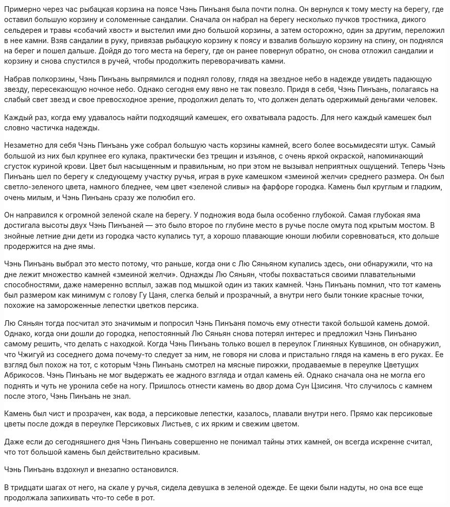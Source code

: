 
Примерно через час рыбацкая корзина на поясе Чэнь Пинъаня была почти полна. Он вернулся к тому месту на берегу, где оставил большую корзину и соломенные сандалии. Сначала он набрал на берегу несколько пучков тростника, дикого сельдерея и травы «собачий хвост» и выстелил ими дно большой корзины, а затем осторожно, один за другим, переложил в нее камни. Взяв сандалии в руку, привязав рыбацкую корзину к поясу и взвалив большую корзину на спину, он поднялся на берег и пошел дальше. Дойдя до того места на берегу, где он ранее повернул обратно, он снова отложил сандалии и корзину и снова спустился в ручей, чтобы продолжить переворачивать камни.

Набрав полкорзины, Чэнь Пинъань выпрямился и поднял голову, глядя на звездное небо в надежде увидеть падающую звезду, пересекающую ночное небо. Однако сегодня ему явно не так повезло. Придя в себя, Чэнь Пинъань, полагаясь на слабый свет звезд и свое превосходное зрение, продолжил делать то, что должен делать одержимый деньгами человек.

Каждый раз, когда ему удавалось найти подходящий камешек, его охватывала радость. Для него каждый камешек был словно частичка надежды.

Незаметно для себя Чэнь Пинъань уже собрал большую часть корзины камней, всего более восьмидесяти штук. Самый большой из них был крупнее его кулака, практически без трещин и изъянов, с очень яркой окраской, напоминающий сгусток куриной крови. Цвет был насыщенным и правильным, но при этом не вызывал неприятных ощущений. Теперь Чэнь Пинъань шел по берегу к следующему участку ручья, играя в руке камешком «змеиной желчи» среднего размера. Он был светло-зеленого цвета, намного бледнее, чем цвет «зеленой сливы» на фарфоре городка. Камень был круглым и гладким, очень милым, и Чэнь Пинъань сразу же полюбил его.

Он направился к огромной зеленой скале на берегу. У подножия вода была особенно глубокой. Самая глубокая яма достигала высоты двух Чэнь Пинъаней — это было второе по глубине место в ручье после омута под крытым мостом. В знойные летние дни дети из городка часто купались тут, а хорошо плавающие юноши любили соревноваться, кто дольше продержится на дне ямы.

Чэнь Пинъань выбрал это место потому, что раньше, когда они с Лю Сяньяном купались здесь, они обнаружили, что на дне лежит множество камней «змеиной желчи». Однажды Лю Сяньян, чтобы похвастаться своими плавательными способностями, даже намеренно всплыл, зажав под мышкой один из таких камней. Чэнь Пинъань помнил, что тот камень был размером как минимум с голову Гу Цаня, слегка белый и прозрачный, а внутри него были тонкие красные точки, похожие на замороженные лепестки цветков персика.

Лю Сяньян тогда посчитал это значимым и попросил Чэнь Пинъаня помочь ему отнести такой большой камень домой. Однако, когда они дошли до городка, непостоянный Лю Сяньян снова потерял интерес и предложил Чэнь Пинъаню самому решить, что делать с находкой. Когда Чэнь Пинъань только вошел в переулок Глиняных Кувшинов, он обнаружил, что Чжигуй из соседнего дома почему-то следует за ним, не говоря ни слова и пристально глядя на камень в его руках. Ее взгляд был похож на тот, с которым Чэнь Пинъань смотрел на мясные пирожки, продаваемые в переулке Цветущих Абрикосов. Чэнь Пинъань не мог выдержать ее жадного взгляда и отдал камень ей. Однако сначала она не могла его поднять и чуть не уронила себе на ногу. Пришлось отнести камень во двор дома Сун Цзисиня. Что случилось с камнем после этого, Чэнь Пинъань не знал.

Камень был чист и прозрачен, как вода, а персиковые лепестки, казалось, плавали внутри него. Прямо как персиковые цветы после дождя в переулке Персиковых Листьев, с их ярким и свежим цветом.

Даже если до сегодняшнего дня Чэнь Пинъань совершенно не понимал тайны этих камней, он всегда искренне считал, что тот большой камень был действительно красивым.

Чэнь Пинъань вздохнул и внезапно остановился.

В тридцати шагах от него, на скале у ручья, сидела девушка в зеленой одежде. Ее щеки были надуты, но она все еще продолжала запихивать что-то себе в рот.
